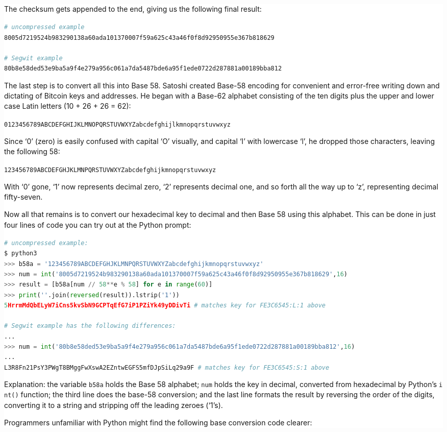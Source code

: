 The checksum gets appended to the end, giving us the following final result:

```bash
# uncompressed example
8005d7219524b983290138a60ada101370007f59a625c43a46f0f8d92950955e367b818629

# Segwit example
80b8e58ded53e9ba5a9f4e279a956c061a7da5487bde6a95f1ede0722d287881a00189bba812
```

The last step is to convert all this into Base 58.  Satoshi created Base-58
encoding for convenient and error-free writing down and dictating of Bitcoin
keys and addresses.  He began with a Base-62 alphabet consisting of the ten
digits plus the upper and lower case Latin letters (10 + 26 + 26 = 62):

```text
0123456789ABCDEFGHIJKLMNOPQRSTUVWXYZabcdefghijlkmnopqrstuvwxyz
```

Since ‘0’ (zero) is easily confused with capital ‘O’ visually, and capital ‘I’
with lowercase ‘l’, he dropped those characters, leaving the following 58:

```text
123456789ABCDEFGHJKLMNPQRSTUVWXYZabcdefghijkmnopqrstuvwxyz
```

With ‘0’ gone, ‘1’ now represents decimal zero, ‘2’ represents decimal one, and
so forth all the way up to ‘z’, representing decimal fifty-seven.

Now all that remains is to convert our hexadecimal key to decimal and then Base
58 using this alphabet. This can be done in just four lines of code you can try
out at the Python prompt:

```python
# uncompressed example:
$ python3
>>> b58a = '123456789ABCDEFGHJKLMNPQRSTUVWXYZabcdefghijkmnopqrstuvwxyz'
>>> num = int('8005d7219524b983290138a60ada101370007f59a625c43a46f0f8d92950955e367b818629',16)
>>> result = [b58a[num // 58**e % 58] for e in range(60)]
>>> print(''.join(reversed(result)).lstrip('1'))
5HrrmMdQbELyW7iCns5kvSbN9GCPTqEfG7iP1PZiYk49yDDivTi # matches key for FE3C6545:L:1 above

# Segwit example has the following differences:
...
>>> num = int('80b8e58ded53e9ba5a9f4e279a956c061a7da5487bde6a95f1ede0722d287881a00189bba812',16)
...
L3R8Fn21PsY3PWgT8BMggFwXswA2EZntwEGFS5mfDJpSiLq29a9F # matches key for FE3C6545:S:1 above
```

Explanation: the variable `b58a` holds the Base 58 alphabet; `num` holds the key
in decimal, converted from hexadecimal by Python’s `int()` function; the third
line does the base-58 conversion; and the last line formats the result by
reversing the order of the digits, converting it to a string and stripping off
the leading zeroes (‘1’s).

Programmers unfamiliar with Python might find the following base conversion code
clearer:


[01]: https://github.com/casascius/Bitcoin-Address-Utility
[02]: https://github.com/matja/bitcoin-tool
[03]: https://github.com/spesmilo/electrum/blob/1.9.5/lib/mnemonic.py
[04]: https://github.com/mmgen/mmgen-wallet
[05]: https://gitlab.com/mmgen/mmgen-wallet
[06]: https://codeberg.org/mmgen/mmgen-wallet
[07]: https://mmgen.org/project/mmgen/mmgen-wallet